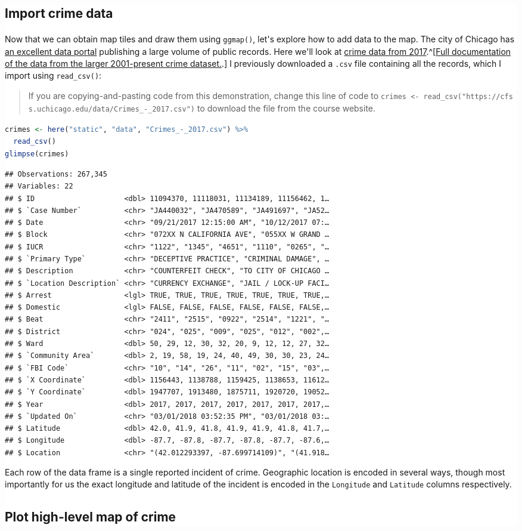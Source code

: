## Import crime data

Now that we can obtain map tiles and draw them using `ggmap()`, let's explore how to add data to the map. The city of Chicago has [an excellent data portal](https://data.cityofchicago.org/) publishing a large volume of public records. Here we'll look at [crime data from 2017](https://data.cityofchicago.org/Public-Safety/Crimes-2017/d62x-nvdr).^[[Full documentation of the data from the larger 2001-present crime dataset.](https://data.cityofchicago.org/Public-Safety/Crimes-2001-to-present/ijzp-q8t2).] I previously downloaded a `.csv` file containing all the records, which I import using `read_csv()`:

> If you are copying-and-pasting code from this demonstration, change this line of code to `crimes <- read_csv("https://cfss.uchicago.edu/data/Crimes_-_2017.csv")` to download the file from the course website.


```r
crimes <- here("static", "data", "Crimes_-_2017.csv") %>%
  read_csv()
glimpse(crimes)
```

```
## Observations: 267,345
## Variables: 22
## $ ID                     <dbl> 11094370, 11118031, 11134189, 11156462, 1…
## $ `Case Number`          <chr> "JA440032", "JA470589", "JA491697", "JA52…
## $ Date                   <chr> "09/21/2017 12:15:00 AM", "10/12/2017 07:…
## $ Block                  <chr> "072XX N CALIFORNIA AVE", "055XX W GRAND …
## $ IUCR                   <chr> "1122", "1345", "4651", "1110", "0265", "…
## $ `Primary Type`         <chr> "DECEPTIVE PRACTICE", "CRIMINAL DAMAGE", …
## $ Description            <chr> "COUNTERFEIT CHECK", "TO CITY OF CHICAGO …
## $ `Location Description` <chr> "CURRENCY EXCHANGE", "JAIL / LOCK-UP FACI…
## $ Arrest                 <lgl> TRUE, TRUE, TRUE, TRUE, TRUE, TRUE, TRUE,…
## $ Domestic               <lgl> FALSE, FALSE, FALSE, FALSE, FALSE, FALSE,…
## $ Beat                   <chr> "2411", "2515", "0922", "2514", "1221", "…
## $ District               <chr> "024", "025", "009", "025", "012", "002",…
## $ Ward                   <dbl> 50, 29, 12, 30, 32, 20, 9, 12, 12, 27, 32…
## $ `Community Area`       <dbl> 2, 19, 58, 19, 24, 40, 49, 30, 30, 23, 24…
## $ `FBI Code`             <chr> "10", "14", "26", "11", "02", "15", "03",…
## $ `X Coordinate`         <dbl> 1156443, 1138788, 1159425, 1138653, 11612…
## $ `Y Coordinate`         <dbl> 1947707, 1913480, 1875711, 1920720, 19052…
## $ Year                   <dbl> 2017, 2017, 2017, 2017, 2017, 2017, 2017,…
## $ `Updated On`           <chr> "03/01/2018 03:52:35 PM", "03/01/2018 03:…
## $ Latitude               <dbl> 42.0, 41.9, 41.8, 41.9, 41.9, 41.8, 41.7,…
## $ Longitude              <dbl> -87.7, -87.8, -87.7, -87.8, -87.7, -87.6,…
## $ Location               <chr> "(42.012293397, -87.699714109)", "(41.918…
```

Each row of the data frame is a single reported incident of crime. Geographic location is encoded in several ways, though most importantly for us the exact longitude and latitude of the incident is encoded in the `Longitude` and `Latitude` columns respectively.

## Plot high-level map of crime
